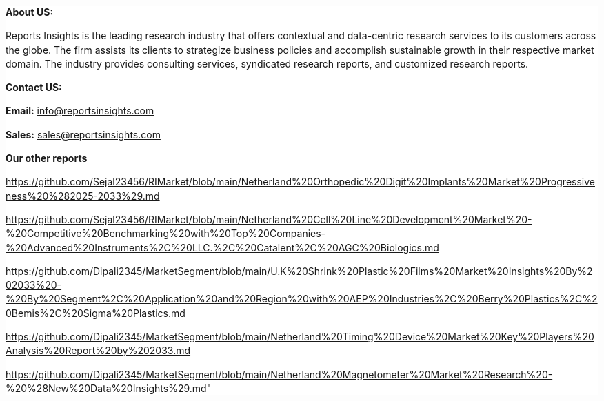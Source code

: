 <strong><strong>About US</strong>:</strong>

Reports Insights is the leading research industry that offers contextual and data-centric research services to its customers across the globe. The firm assists its clients to strategize business policies and accomplish sustainable growth in their respective market domain. The industry provides consulting services, syndicated research reports, and customized research reports.

<strong>Contact US:</strong>

<p class=><b>Email:</b> <a href=mailto:info@reportsinsights.com>info@reportsinsights.com</a></p>
<p class=><b>Sales:</b> <a href=mailto:sales@reportsinsights.com>sales@reportsinsights.com</a></p>

<strong>Our other reports</strong>

<a href=https://github.com/Sejal23456/RIMarket/blob/main/Netherland%20Orthopedic%20Digit%20Implants%20Market%20Progressiveness%20%282025-2033%29.md>https://github.com/Sejal23456/RIMarket/blob/main/Netherland%20Orthopedic%20Digit%20Implants%20Market%20Progressiveness%20%282025-2033%29.md</a>

<a href=https://github.com/Sejal23456/RIMarket/blob/main/Netherland%20Cell%20Line%20Development%20Market%20-%20Competitive%20Benchmarking%20with%20Top%20Companies-%20Advanced%20Instruments%2C%20LLC.%2C%20Catalent%2C%20AGC%20Biologics.md>https://github.com/Sejal23456/RIMarket/blob/main/Netherland%20Cell%20Line%20Development%20Market%20-%20Competitive%20Benchmarking%20with%20Top%20Companies-%20Advanced%20Instruments%2C%20LLC.%2C%20Catalent%2C%20AGC%20Biologics.md</a>

<a href=https://github.com/Dipali2345/MarketSegment/blob/main/U.K%20Shrink%20Plastic%20Films%20Market%20Insights%20By%202033%20-%20By%20Segment%2C%20Application%20and%20Region%20with%20AEP%20Industries%2C%20Berry%20Plastics%2C%20Bemis%2C%20Sigma%20Plastics.md>https://github.com/Dipali2345/MarketSegment/blob/main/U.K%20Shrink%20Plastic%20Films%20Market%20Insights%20By%202033%20-%20By%20Segment%2C%20Application%20and%20Region%20with%20AEP%20Industries%2C%20Berry%20Plastics%2C%20Bemis%2C%20Sigma%20Plastics.md</a>

<a href=https://github.com/Dipali2345/MarketSegment/blob/main/Netherland%20Timing%20Device%20Market%20Key%20Players%20Analysis%20Report%20by%202033.md>https://github.com/Dipali2345/MarketSegment/blob/main/Netherland%20Timing%20Device%20Market%20Key%20Players%20Analysis%20Report%20by%202033.md</a>

<a href=https://github.com/Dipali2345/MarketSegment/blob/main/Netherland%20Magnetometer%20Market%20Research%20-%20%28New%20Data%20Insights%29.md>https://github.com/Dipali2345/MarketSegment/blob/main/Netherland%20Magnetometer%20Market%20Research%20-%20%28New%20Data%20Insights%29.md</a>"
